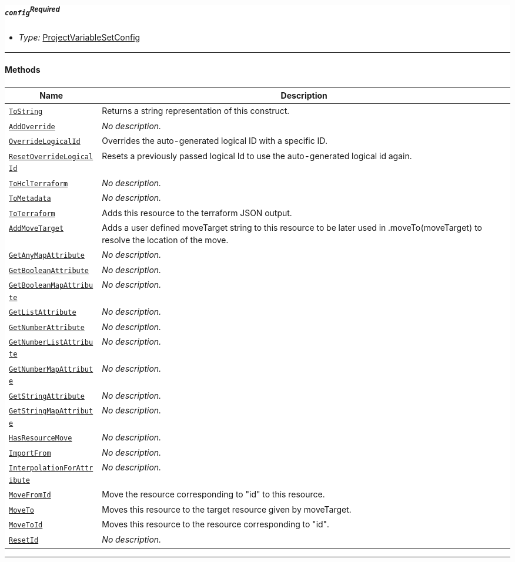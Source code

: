 ##### `config`<sup>Required</sup> <a name="config" id="@cdktf/provider-tfe.projectVariableSet.ProjectVariableSet.Initializer.parameter.config"></a>

- *Type:* <a href="#@cdktf/provider-tfe.projectVariableSet.ProjectVariableSetConfig">ProjectVariableSetConfig</a>

---

#### Methods <a name="Methods" id="Methods"></a>

| **Name** | **Description** |
| --- | --- |
| <code><a href="#@cdktf/provider-tfe.projectVariableSet.ProjectVariableSet.toString">ToString</a></code> | Returns a string representation of this construct. |
| <code><a href="#@cdktf/provider-tfe.projectVariableSet.ProjectVariableSet.addOverride">AddOverride</a></code> | *No description.* |
| <code><a href="#@cdktf/provider-tfe.projectVariableSet.ProjectVariableSet.overrideLogicalId">OverrideLogicalId</a></code> | Overrides the auto-generated logical ID with a specific ID. |
| <code><a href="#@cdktf/provider-tfe.projectVariableSet.ProjectVariableSet.resetOverrideLogicalId">ResetOverrideLogicalId</a></code> | Resets a previously passed logical Id to use the auto-generated logical id again. |
| <code><a href="#@cdktf/provider-tfe.projectVariableSet.ProjectVariableSet.toHclTerraform">ToHclTerraform</a></code> | *No description.* |
| <code><a href="#@cdktf/provider-tfe.projectVariableSet.ProjectVariableSet.toMetadata">ToMetadata</a></code> | *No description.* |
| <code><a href="#@cdktf/provider-tfe.projectVariableSet.ProjectVariableSet.toTerraform">ToTerraform</a></code> | Adds this resource to the terraform JSON output. |
| <code><a href="#@cdktf/provider-tfe.projectVariableSet.ProjectVariableSet.addMoveTarget">AddMoveTarget</a></code> | Adds a user defined moveTarget string to this resource to be later used in .moveTo(moveTarget) to resolve the location of the move. |
| <code><a href="#@cdktf/provider-tfe.projectVariableSet.ProjectVariableSet.getAnyMapAttribute">GetAnyMapAttribute</a></code> | *No description.* |
| <code><a href="#@cdktf/provider-tfe.projectVariableSet.ProjectVariableSet.getBooleanAttribute">GetBooleanAttribute</a></code> | *No description.* |
| <code><a href="#@cdktf/provider-tfe.projectVariableSet.ProjectVariableSet.getBooleanMapAttribute">GetBooleanMapAttribute</a></code> | *No description.* |
| <code><a href="#@cdktf/provider-tfe.projectVariableSet.ProjectVariableSet.getListAttribute">GetListAttribute</a></code> | *No description.* |
| <code><a href="#@cdktf/provider-tfe.projectVariableSet.ProjectVariableSet.getNumberAttribute">GetNumberAttribute</a></code> | *No description.* |
| <code><a href="#@cdktf/provider-tfe.projectVariableSet.ProjectVariableSet.getNumberListAttribute">GetNumberListAttribute</a></code> | *No description.* |
| <code><a href="#@cdktf/provider-tfe.projectVariableSet.ProjectVariableSet.getNumberMapAttribute">GetNumberMapAttribute</a></code> | *No description.* |
| <code><a href="#@cdktf/provider-tfe.projectVariableSet.ProjectVariableSet.getStringAttribute">GetStringAttribute</a></code> | *No description.* |
| <code><a href="#@cdktf/provider-tfe.projectVariableSet.ProjectVariableSet.getStringMapAttribute">GetStringMapAttribute</a></code> | *No description.* |
| <code><a href="#@cdktf/provider-tfe.projectVariableSet.ProjectVariableSet.hasResourceMove">HasResourceMove</a></code> | *No description.* |
| <code><a href="#@cdktf/provider-tfe.projectVariableSet.ProjectVariableSet.importFrom">ImportFrom</a></code> | *No description.* |
| <code><a href="#@cdktf/provider-tfe.projectVariableSet.ProjectVariableSet.interpolationForAttribute">InterpolationForAttribute</a></code> | *No description.* |
| <code><a href="#@cdktf/provider-tfe.projectVariableSet.ProjectVariableSet.moveFromId">MoveFromId</a></code> | Move the resource corresponding to "id" to this resource. |
| <code><a href="#@cdktf/provider-tfe.projectVariableSet.ProjectVariableSet.moveTo">MoveTo</a></code> | Moves this resource to the target resource given by moveTarget. |
| <code><a href="#@cdktf/provider-tfe.projectVariableSet.ProjectVariableSet.moveToId">MoveToId</a></code> | Moves this resource to the resource corresponding to "id". |
| <code><a href="#@cdktf/provider-tfe.projectVariableSet.ProjectVariableSet.resetId">ResetId</a></code> | *No description.* |

---